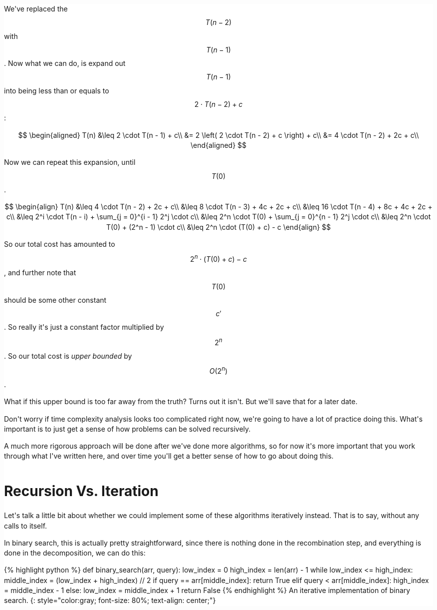 We've replaced the $$T(n-2)$$ with $$T(n-1)$$. Now what we can do, is expand out 
$$T(n - 1)$$ into being less than or equals to $$2 \cdot T(n - 2) + c$$:

$$
\begin{aligned}
T(n) &\leq 2 \cdot T(n - 1) + c\\
     &= 2 \left( 2 \cdot T(n - 2) + c \right) + c\\
     &= 4 \cdot T(n - 2) + 2c + c\\
\end{aligned}
$$

Now we can repeat this expansion, until $$T(0)$$. 

$$
\begin{align}
T(n) &\leq 4 \cdot T(n - 2) + 2c + c\\
     &\leq 8 \cdot T(n - 3) + 4c + 2c + c\\
     &\leq 16 \cdot T(n - 4) + 8c + 4c + 2c + c\\
     &\leq 2^i \cdot T(n - i) + \sum_{j = 0}^{i - 1} 2^j \cdot c\\
     &\leq 2^n \cdot T(0) + \sum_{j = 0}^{n - 1} 2^j \cdot c\\
     &\leq 2^n \cdot T(0) + (2^n - 1) \cdot c\\
     &\leq 2^n \cdot (T(0) + c) - c
\end{align}
$$

So our total cost has amounted to $$2^n \cdot (T(0) + c) - c$$, and further note that
$$T(0)$$ should be some other constant $$c'$$. So really it's just a constant factor 
multiplied by $$2^n$$. So our total cost is _upper bounded_ by $$O(2^n)$$.

What if this upper bound is too far away from the truth? 
Turns out it isn't. But we'll save that for a later date.

Don't worry if time complexity analysis looks too complicated right now, we're going 
to have a lot of practice doing this. What's important is to just get a sense
of how problems can be solved recursively.

A much more rigorous approach will be done after we've done more algorithms, so 
for now it's more important that you work through what I've written here, 
and over time you'll get a better sense of how to go about doing this. 

# Recursion Vs. Iteration
Let's talk a little bit about whether we could implement some of these
 algorithms iteratively instead. That is to say, without any calls to itself.

In binary search, this is actually pretty straightforward, since
there is nothing done in the recombination step, and everything is done in the decomposition,
we can do this:

{% highlight python %}
def binary_search(arr, query):
  low_index = 0
  high_index = len(arr) - 1
  while low_index <= high_index:
    middle_index = (low_index + high_index) // 2
    if query == arr[middle_index]:
      return True
    elif query < arr[middle_index]:
      high_index = middle_index - 1
    else:
      low_index = middle_index + 1
  return False
{% endhighlight %}
An iterative implementation of binary search.
{: style="color:gray; font-size: 80%; text-align: center;"}


[^base]: We will see in the future this can be a little arbitrary, but for now it's not a major concern. We will just very reasonable base cases.
[^fibo]: It almost looks like Fibonacci.
[^tco]: I think a strict definition of "tail call" does not admit computing the factorial. But the optimisation does kick in for basically the same reason.
[^thanks]: Thanks to [Christian Welly](https://chrisjwelly.github.io/blog/) for mentioning this idea to me!
[^extra]: Some extra goodies about git bisect: (1) [Linus Torvald's Discussion](https://yarchive.net/comp/linux/git_bisect.html) and (2) [a theoretical analysis of `git bisect`](https://hal.archives-ouvertes.fr/hal-03431454/document)